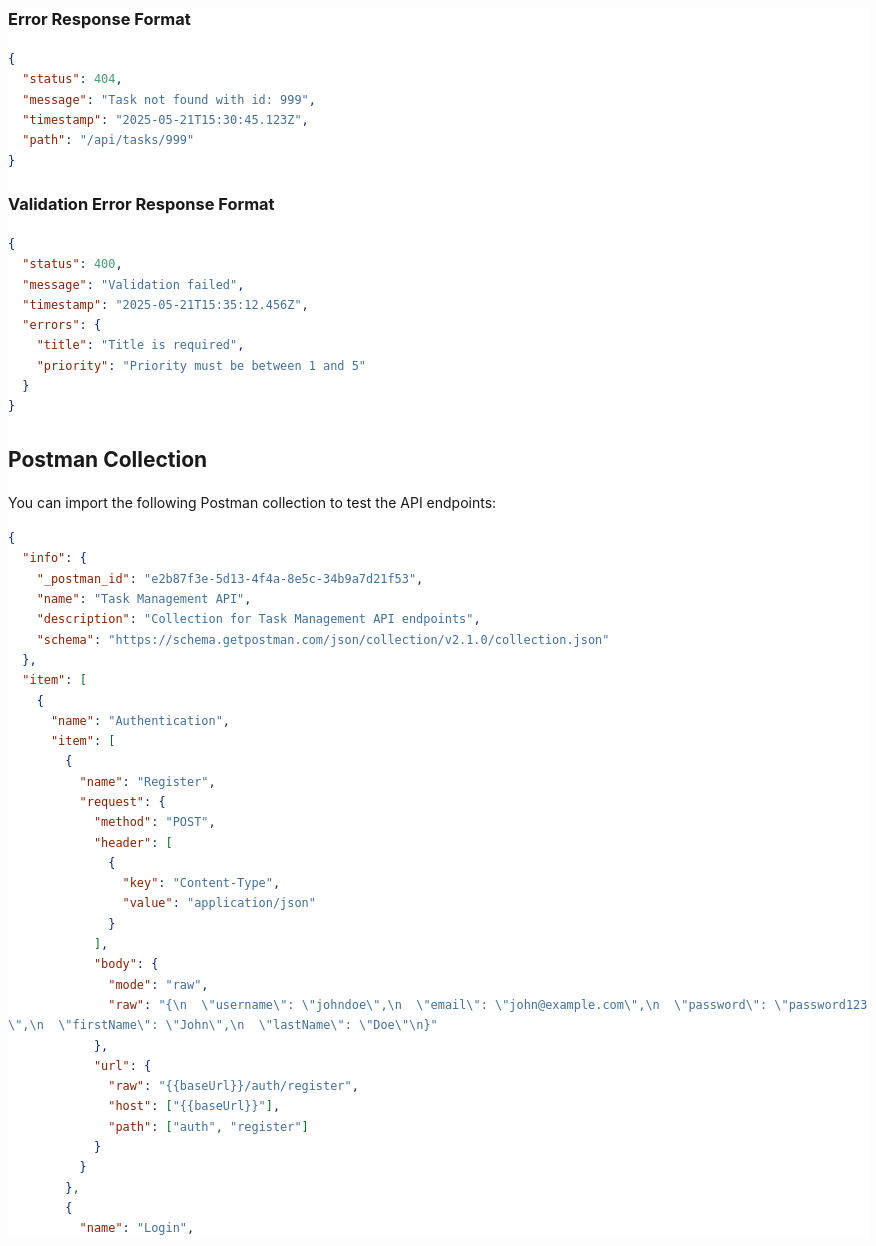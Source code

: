 ### Error Response Format

```json
{
  "status": 404,
  "message": "Task not found with id: 999",
  "timestamp": "2025-05-21T15:30:45.123Z",
  "path": "/api/tasks/999"
}
```

### Validation Error Response Format

```json
{
  "status": 400,
  "message": "Validation failed",
  "timestamp": "2025-05-21T15:35:12.456Z",
  "errors": {
    "title": "Title is required",
    "priority": "Priority must be between 1 and 5"
  }
}
```

## Postman Collection

You can import the following Postman collection to test the API endpoints:

```json
{
  "info": {
    "_postman_id": "e2b87f3e-5d13-4f4a-8e5c-34b9a7d21f53",
    "name": "Task Management API",
    "description": "Collection for Task Management API endpoints",
    "schema": "https://schema.getpostman.com/json/collection/v2.1.0/collection.json"
  },
  "item": [
    {
      "name": "Authentication",
      "item": [
        {
          "name": "Register",
          "request": {
            "method": "POST",
            "header": [
              {
                "key": "Content-Type",
                "value": "application/json"
              }
            ],
            "body": {
              "mode": "raw",
              "raw": "{\n  \"username\": \"johndoe\",\n  \"email\": \"john@example.com\",\n  \"password\": \"password123\",\n  \"firstName\": \"John\",\n  \"lastName\": \"Doe\"\n}"
            },
            "url": {
              "raw": "{{baseUrl}}/auth/register",
              "host": ["{{baseUrl}}"],
              "path": ["auth", "register"]
            }
          }
        },
        {
          "name": "Login",
```